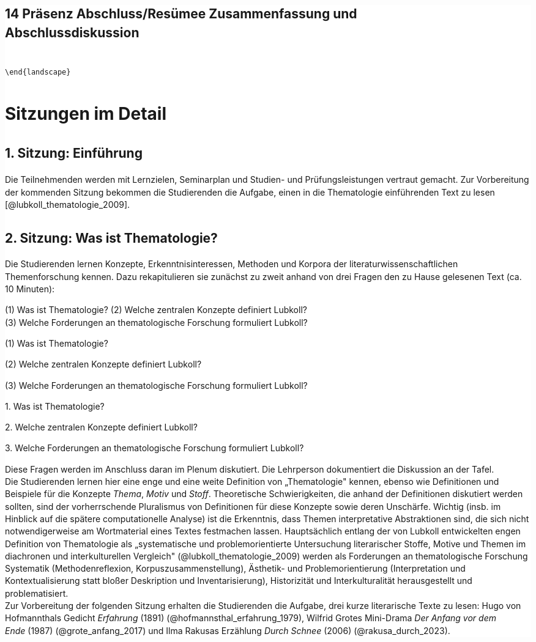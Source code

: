   14                    Präsenz     Abschluss/Resümee        Zusammenfassung und                                                                                           
                                                             Abschlussdiskussion                                                                                           
  --------------------------------------------------------------------------------------------------------------------------------------------------------------------------------------------------------

```{=latex}

\end{landscape}

```

# Sitzungen im Detail

## 1. Sitzung: Einführung

Die Teilnehmenden werden mit Lernzielen, Seminarplan und Studien- und
Prüfungsleistungen vertraut gemacht. Zur Vorbereitung der kommenden
Sitzung bekommen die Studierenden die Aufgabe, einen in die Thematologie
einführenden Text zu lesen [@lubkoll_thematologie_2009].

## 2. Sitzung: Was ist Thematologie?

Die Studierenden lernen Konzepte, Erkenntnisinteressen, Methoden und
Korpora der literaturwissenschaftlichen Themenforschung kennen. Dazu
rekapitulieren sie zunächst zu zweit anhand von drei Fragen den zu Hause
gelesenen Text (ca. 10 Minuten):

\(1\) Was ist Thematologie? (2) Welche zentralen Konzepte definiert
Lubkoll?\
(3) Welche Forderungen an thematologische Forschung formuliert Lubkoll?

(1) Was ist Thematologie?

(2) Welche zentralen Konzepte definiert Lubkoll?

(3) Welche Forderungen an thematologische Forschung formuliert Lubkoll?

1\. Was ist Thematologie?

2\. Welche zentralen Konzepte definiert Lubkoll?

3\. Welche Forderungen an thematologische Forschung formuliert Lubkoll?

Diese Fragen werden im Anschluss daran im Plenum diskutiert. Die
Lehrperson dokumentiert die Diskussion an der Tafel.\
Die Studierenden lernen hier eine enge und eine weite Definition von
„Thematologie" kennen, ebenso wie Definitionen und Beispiele für die
Konzepte *Thema*, *Motiv* und *Stoff*. Theoretische Schwierigkeiten, die
anhand der Definitionen diskutiert werden sollten, sind der
vorherrschende Pluralismus von Definitionen für diese Konzepte sowie
deren Unschärfe. Wichtig (insb. im Hinblick auf die spätere
computationelle Analyse) ist die Erkenntnis, dass Themen interpretative
Abstraktionen sind, die sich nicht notwendigerweise am Wortmaterial
eines Textes festmachen lassen. Hauptsächlich entlang der von Lubkoll
entwickelten engen Definition von Thematologie als „systematische und
problemorientierte Untersuchung literarischer Stoffe, Motive und Themen
im diachronen und interkulturellen Vergleich"
(@lubkoll_thematologie_2009) werden als Forderungen an thematologische
Forschung Systematik (Methodenreflexion, Korpuszusammenstellung),
Ästhetik- und Problemorientierung (Interpretation und Kontextualisierung
statt bloßer Deskription und Inventarisierung), Historizität und
Interkulturalität herausgestellt und problematisiert.\
Zur Vorbereitung der folgenden Sitzung erhalten die Studierenden die
Aufgabe, drei kurze literarische Texte zu lesen: Hugo von Hofmannthals
Gedicht *Erfahrung* (1891) (@hofmannsthal_erfahrung_1979), Wilfrid
Grotes Mini-Drama *Der Anfang vor dem Ende* (1987) (@grote_anfang_2017)
und Ilma Rakusas Erzählung *Durch Schnee* (2006) (@rakusa_durch_2023).

[^1]: <https://fortext.net/ressourcen/videos/tutorials/manuelle-annotation-und-literaturanalyse>. [↩︎](#fnref1)
[^2]: <https://fortext.net/ressourcen/videos/tutorials/manuelle-annotation-und-literaturanalyse>. 
[^3]: <https://fortext.net/ressourcen/videos/tutorials/topic-modeling-und-literaturanalyse>. 